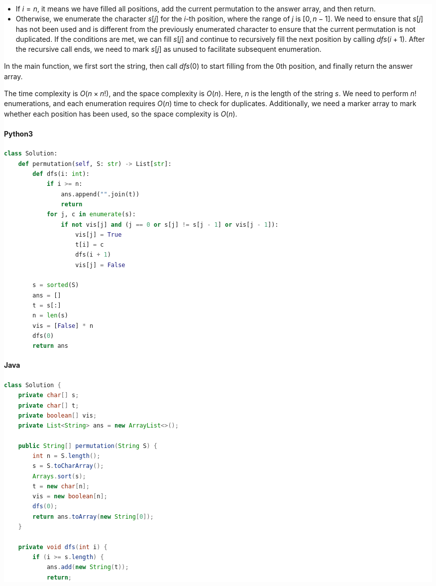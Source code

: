 -   If $i = n$, it means we have filled all positions, add the current permutation to the answer array, and then return.
-   Otherwise, we enumerate the character $\textit{s}[j]$ for the $i$-th position, where the range of $j$ is $[0, n - 1]$. We need to ensure that $\textit{s}[j]$ has not been used and is different from the previously enumerated character to ensure that the current permutation is not duplicated. If the conditions are met, we can fill $\textit{s}[j]$ and continue to recursively fill the next position by calling $\textit{dfs}(i + 1)$. After the recursive call ends, we need to mark $\textit{s}[j]$ as unused to facilitate subsequent enumeration.

In the main function, we first sort the string, then call $\textit{dfs}(0)$ to start filling from the 0th position, and finally return the answer array.

The time complexity is $O(n \times n!)$, and the space complexity is $O(n)$. Here, $n$ is the length of the string $s$. We need to perform $n!$ enumerations, and each enumeration requires $O(n)$ time to check for duplicates. Additionally, we need a marker array to mark whether each position has been used, so the space complexity is $O(n)$.



#### Python3

```python
class Solution:
    def permutation(self, S: str) -> List[str]:
        def dfs(i: int):
            if i >= n:
                ans.append("".join(t))
                return
            for j, c in enumerate(s):
                if not vis[j] and (j == 0 or s[j] != s[j - 1] or vis[j - 1]):
                    vis[j] = True
                    t[i] = c
                    dfs(i + 1)
                    vis[j] = False

        s = sorted(S)
        ans = []
        t = s[:]
        n = len(s)
        vis = [False] * n
        dfs(0)
        return ans
```

#### Java

```java
class Solution {
    private char[] s;
    private char[] t;
    private boolean[] vis;
    private List<String> ans = new ArrayList<>();

    public String[] permutation(String S) {
        int n = S.length();
        s = S.toCharArray();
        Arrays.sort(s);
        t = new char[n];
        vis = new boolean[n];
        dfs(0);
        return ans.toArray(new String[0]);
    }

    private void dfs(int i) {
        if (i >= s.length) {
            ans.add(new String(t));
            return;
```
